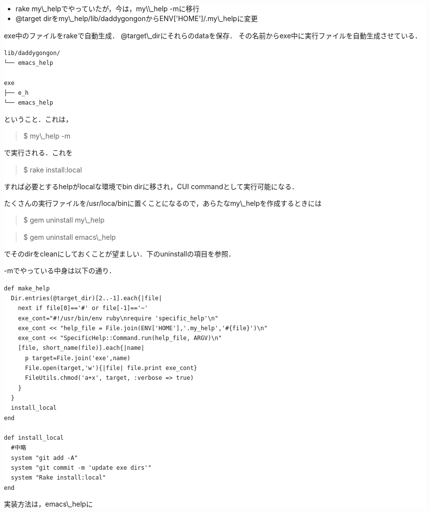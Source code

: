 
-   rake my\\\_helpでやっていたが，今は，my\\\\\_help -mに移行
-   @target dirをmy\\\_help/lib/daddygongonからENV['HOME']/.my\\\_helpに変更

exe中のファイルをrakeで自動生成． @target\\\_dirにそれらのdataを保存．
その名前からexe中に実行ファイルを自動生成させている．

    lib/daddygongon/
    └── emacs_help
    
    exe
    ├── e_h
    └── emacs_help

ということ．これは，

> $ my\\\_help -m

で実行される．これを

> $ rake install:local

すれば必要とするhelpがlocalな環境でbin dirに移され，CUI
commandとして実行可能になる．

たくさんの実行ファイルを/usr/loca/binに置くことになるので，あらたなmy\\\_helpを作成するときには

> $ gem uninstall my\\\_help

> $ gem uninstall emacs\\\_help

でそのdirをcleanにしておくことが望ましい．下のuninstallの項目を参照．

-mでやっている中身は以下の通り．

    def make_help
      Dir.entries(@target_dir)[2..-1].each{|file|
        next if file[0]=='#' or file[-1]=='~'
        exe_cont="#!/usr/bin/env ruby\nrequire 'specific_help'\n"
        exe_cont << "help_file = File.join(ENV['HOME'],'.my_help','#{file}')\n"
        exe_cont << "SpecificHelp::Command.run(help_file, ARGV)\n"
        [file, short_name(file)].each{|name|
          p target=File.join('exe',name)
          File.open(target,'w'){|file| file.print exe_cont}
          FileUtils.chmod('a+x', target, :verbose => true)
        }
      }
      install_local
    end
    
    def install_local
      #中略
      system "git add -A"
      system "git commit -m 'update exe dirs'"
      system "Rake install:local"
    end

実装方法は，emacs\\\_helpに
